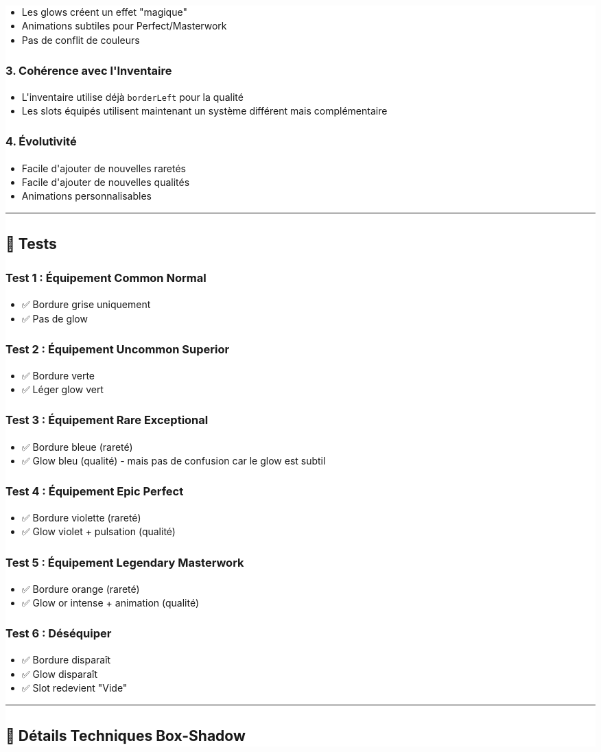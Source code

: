- Les glows créent un effet "magique"
- Animations subtiles pour Perfect/Masterwork
- Pas de conflit de couleurs

### 3. Cohérence avec l'Inventaire

- L'inventaire utilise déjà `borderLeft` pour la qualité
- Les slots équipés utilisent maintenant un système différent mais complémentaire

### 4. Évolutivité

- Facile d'ajouter de nouvelles raretés
- Facile d'ajouter de nouvelles qualités
- Animations personnalisables

---

## 🧪 Tests

### Test 1 : Équipement Common Normal

- ✅ Bordure grise uniquement
- ✅ Pas de glow

### Test 2 : Équipement Uncommon Superior

- ✅ Bordure verte
- ✅ Léger glow vert

### Test 3 : Équipement Rare Exceptional

- ✅ Bordure bleue (rareté)
- ✅ Glow bleu (qualité) - mais pas de confusion car le glow est subtil

### Test 4 : Équipement Epic Perfect

- ✅ Bordure violette (rareté)
- ✅ Glow violet + pulsation (qualité)

### Test 5 : Équipement Legendary Masterwork

- ✅ Bordure orange (rareté)
- ✅ Glow or intense + animation (qualité)

### Test 6 : Déséquiper

- ✅ Bordure disparaît
- ✅ Glow disparaît
- ✅ Slot redevient "Vide"

---

## 🎨 Détails Techniques Box-Shadow
